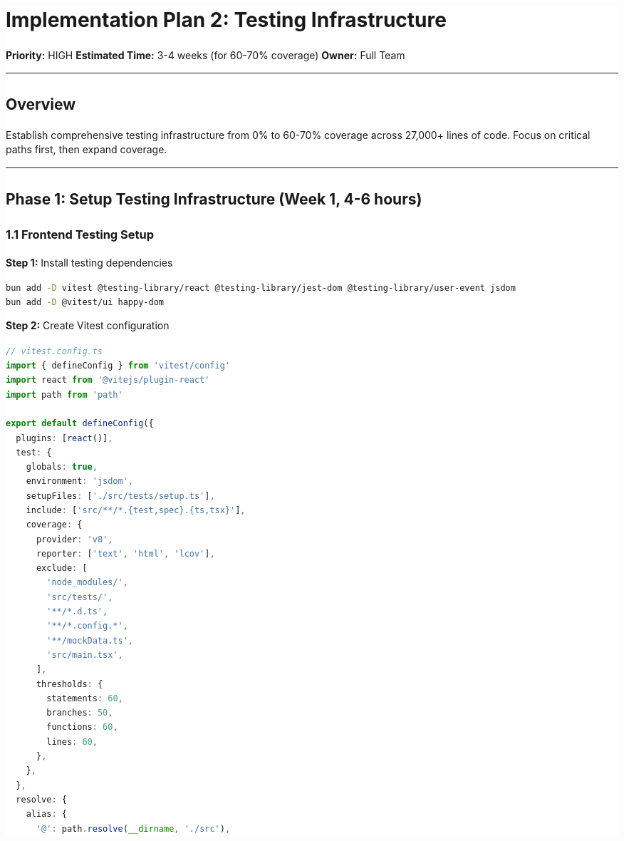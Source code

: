 # Implementation Plan 2: Testing Infrastructure

**Priority:** HIGH
**Estimated Time:** 3-4 weeks (for 60-70% coverage)
**Owner:** Full Team

---

## Overview

Establish comprehensive testing infrastructure from 0% to 60-70% coverage across 27,000+ lines of code. Focus on critical paths first, then expand coverage.

---

## Phase 1: Setup Testing Infrastructure (Week 1, 4-6 hours)

### 1.1 Frontend Testing Setup

**Step 1:** Install testing dependencies
```bash
bun add -D vitest @testing-library/react @testing-library/jest-dom @testing-library/user-event jsdom
bun add -D @vitest/ui happy-dom
```

**Step 2:** Create Vitest configuration
```typescript
// vitest.config.ts
import { defineConfig } from 'vitest/config'
import react from '@vitejs/plugin-react'
import path from 'path'

export default defineConfig({
  plugins: [react()],
  test: {
    globals: true,
    environment: 'jsdom',
    setupFiles: ['./src/tests/setup.ts'],
    include: ['src/**/*.{test,spec}.{ts,tsx}'],
    coverage: {
      provider: 'v8',
      reporter: ['text', 'html', 'lcov'],
      exclude: [
        'node_modules/',
        'src/tests/',
        '**/*.d.ts',
        '**/*.config.*',
        '**/mockData.ts',
        'src/main.tsx',
      ],
      thresholds: {
        statements: 60,
        branches: 50,
        functions: 60,
        lines: 60,
      },
    },
  },
  resolve: {
    alias: {
      '@': path.resolve(__dirname, './src'),
```